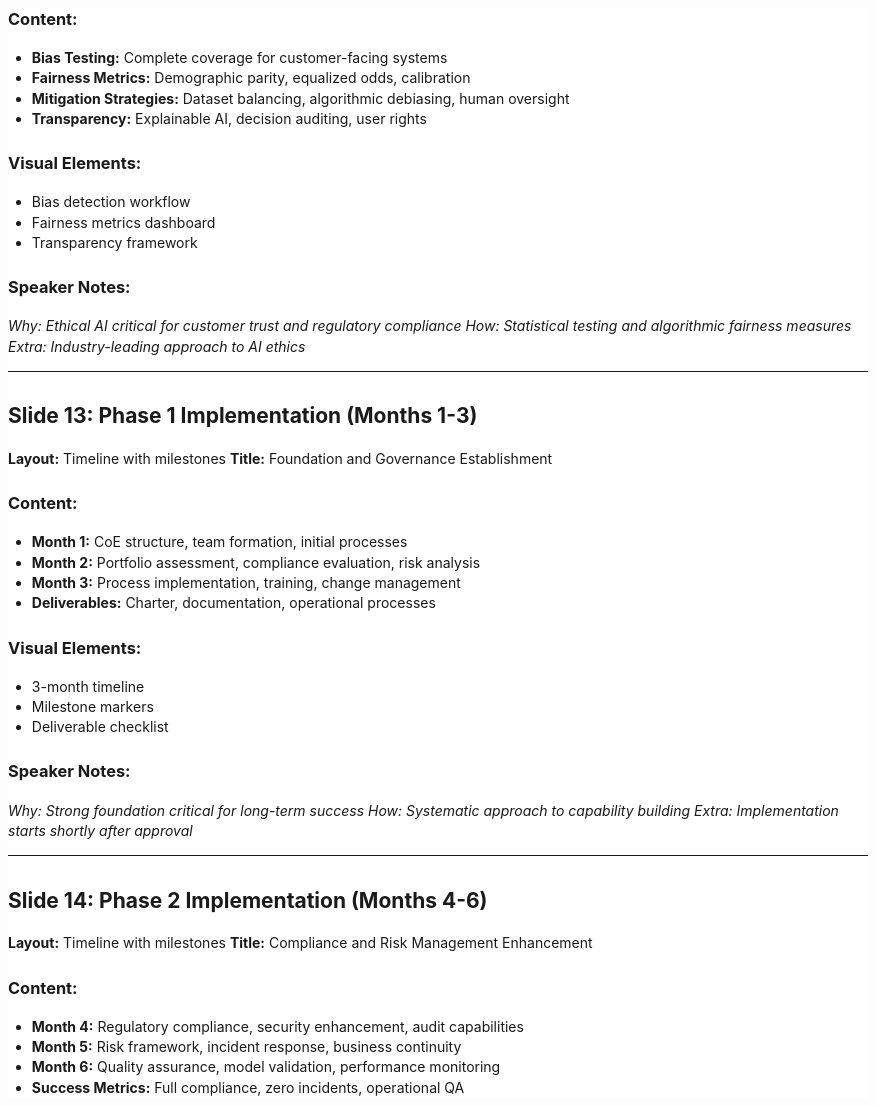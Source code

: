 ### Content:
- **Bias Testing:** Complete coverage for customer-facing systems
- **Fairness Metrics:** Demographic parity, equalized odds, calibration
- **Mitigation Strategies:** Dataset balancing, algorithmic debiasing, human oversight
- **Transparency:** Explainable AI, decision auditing, user rights

### Visual Elements:
- Bias detection workflow
- Fairness metrics dashboard
- Transparency framework

### Speaker Notes:
*Why: Ethical AI critical for customer trust and regulatory compliance*
*How: Statistical testing and algorithmic fairness measures*
*Extra: Industry-leading approach to AI ethics*

---

## Slide 13: Phase 1 Implementation (Months 1-3)
**Layout:** Timeline with milestones
**Title:** Foundation and Governance Establishment

### Content:
- **Month 1:** CoE structure, team formation, initial processes
- **Month 2:** Portfolio assessment, compliance evaluation, risk analysis
- **Month 3:** Process implementation, training, change management
- **Deliverables:** Charter, documentation, operational processes

### Visual Elements:
- 3-month timeline
- Milestone markers
- Deliverable checklist

### Speaker Notes:
*Why: Strong foundation critical for long-term success*
*How: Systematic approach to capability building*
*Extra: Implementation starts shortly after approval*

---

## Slide 14: Phase 2 Implementation (Months 4-6)
**Layout:** Timeline with milestones
**Title:** Compliance and Risk Management Enhancement

### Content:
- **Month 4:** Regulatory compliance, security enhancement, audit capabilities
- **Month 5:** Risk framework, incident response, business continuity
- **Month 6:** Quality assurance, model validation, performance monitoring
- **Success Metrics:** Full compliance, zero incidents, operational QA
